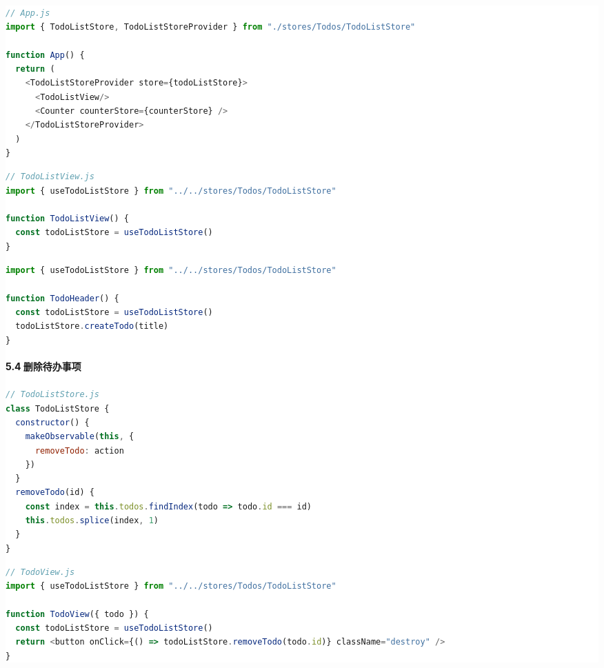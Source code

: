 ```js
// App.js
import { TodoListStore, TodoListStoreProvider } from "./stores/Todos/TodoListStore"

function App() {
  return (
    <TodoListStoreProvider store={todoListStore}>
      <TodoListView/>
      <Counter counterStore={counterStore} />
    </TodoListStoreProvider>
  )
}
```

```js
// TodoListView.js
import { useTodoListStore } from "../../stores/Todos/TodoListStore"

function TodoListView() {
  const todoListStore = useTodoListStore()
}
```

```js
import { useTodoListStore } from "../../stores/Todos/TodoListStore"

function TodoHeader() {
  const todoListStore = useTodoListStore()
  todoListStore.createTodo(title)
}
```

#### 5.4 删除待办事项

```js
// TodoListStore.js
class TodoListStore {
  constructor() {
    makeObservable(this, {
      removeTodo: action
    })
  }
  removeTodo(id) {
    const index = this.todos.findIndex(todo => todo.id === id)
    this.todos.splice(index, 1)
  }
}
```

```js
// TodoView.js
import { useTodoListStore } from "../../stores/Todos/TodoListStore"

function TodoView({ todo }) {
  const todoListStore = useTodoListStore()
  return <button onClick={() => todoListStore.removeTodo(todo.id)} className="destroy" />
}
```
